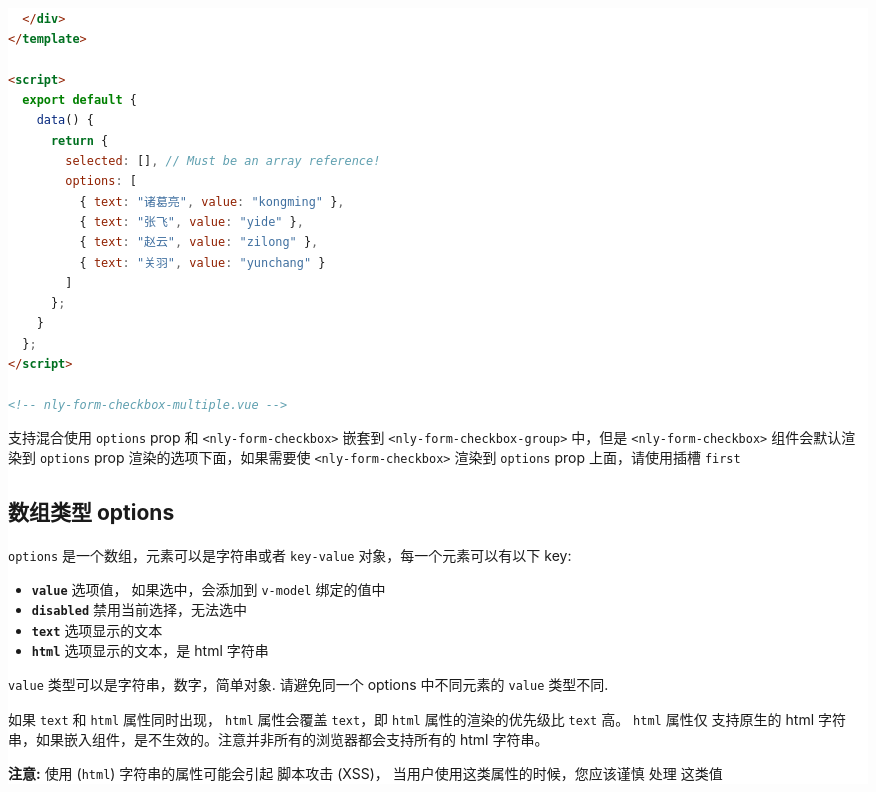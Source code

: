 ```html
  </div>
</template>

<script>
  export default {
    data() {
      return {
        selected: [], // Must be an array reference!
        options: [
          { text: "诸葛亮", value: "kongming" },
          { text: "张飞", value: "yide" },
          { text: "赵云", value: "zilong" },
          { text: "关羽", value: "yunchang" }
        ]
      };
    }
  };
</script>

<!-- nly-form-checkbox-multiple.vue -->
```

支持混合使用 `options` prop 和 `<nly-form-checkbox>` 嵌套到 `<nly-form-checkbox-group>` 中，但是 `<nly-form-checkbox>`
组件会默认渲染到 `options` prop 渲染的选项下面，如果需要使 `<nly-form-checkbox>` 渲染到 `options` prop 上面，请使用插槽 `first`

## 数组类型 options

`options` 是一个数组，元素可以是字符串或者 `key-value` 对象，每一个元素可以有以下 key:

- **`value`** 选项值， 如果选中，会添加到 `v-model` 绑定的值中
- **`disabled`** 禁用当前选择，无法选中
- **`text`** 选项显示的文本
- **`html`** 选项显示的文本，是 html 字符串

`value` 类型可以是字符串，数字，简单对象. 请避免同一个 options 中不同元素的 `value` 类型不同.

如果 `text` 和 `html` 属性同时出现， `html` 属性会覆盖 `text`，即 `html` 属性的渲染的优先级比 `text` 高。 `html` 属性仅
支持原生的 html 字符串，如果嵌入组件，是不生效的。注意并非所有的浏览器都会支持所有的 html 字符串。

<div class="alert alert-warning">
  <p class="mb-0 small">
    <strong>注意:</strong> 使用 (<code class="notranslate" translate="no"
      >html</code
    >) 字符串的属性可能会引起
    <nly-link
      href="https://en.wikipedia.org/wiki/Cross-site_scripting"
      class="alert-link"
      target="_blank"
    >
      脚本攻击 (XSS)，
    </nly-link>
    当用户使用这类属性的时候，您应该谨慎
    <nly-link
      href="https://en.wikipedia.org/wiki/HTML_sanitization"
      class="alert-link"
      target="_blank"
    >
      处理
    </nly-link>
    这类值
  </p>
</div>

